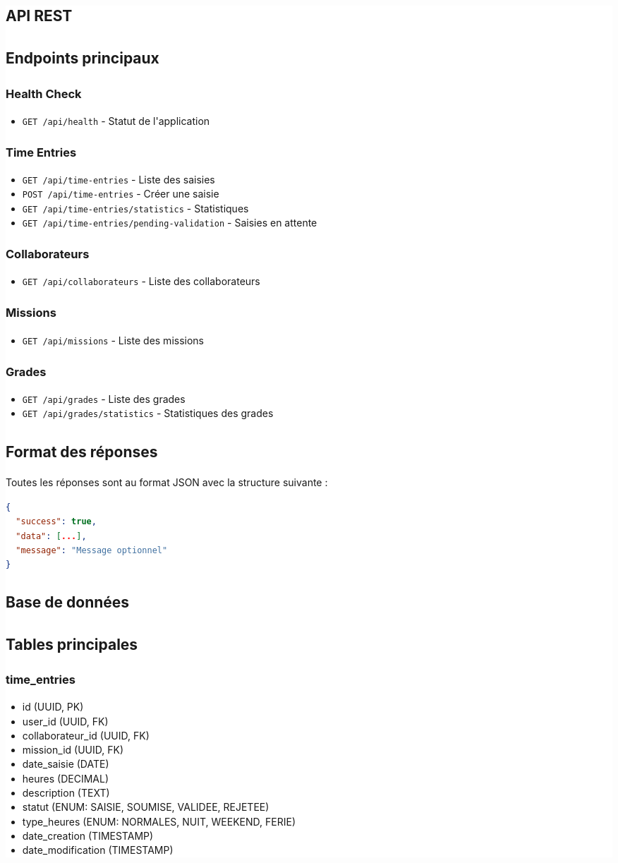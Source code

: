
## API REST


## Endpoints principaux

### Health Check
- `GET /api/health` - Statut de l'application

### Time Entries
- `GET /api/time-entries` - Liste des saisies
- `POST /api/time-entries` - Créer une saisie
- `GET /api/time-entries/statistics` - Statistiques
- `GET /api/time-entries/pending-validation` - Saisies en attente

### Collaborateurs
- `GET /api/collaborateurs` - Liste des collaborateurs

### Missions
- `GET /api/missions` - Liste des missions

### Grades
- `GET /api/grades` - Liste des grades
- `GET /api/grades/statistics` - Statistiques des grades

## Format des réponses
Toutes les réponses sont au format JSON avec la structure suivante :
```json
{
  "success": true,
  "data": [...],
  "message": "Message optionnel"
}
```
                

## Base de données


## Tables principales

### time_entries
- id (UUID, PK)
- user_id (UUID, FK)
- collaborateur_id (UUID, FK)
- mission_id (UUID, FK)
- date_saisie (DATE)
- heures (DECIMAL)
- description (TEXT)
- statut (ENUM: SAISIE, SOUMISE, VALIDEE, REJETEE)
- type_heures (ENUM: NORMALES, NUIT, WEEKEND, FERIE)
- date_creation (TIMESTAMP)
- date_modification (TIMESTAMP)
